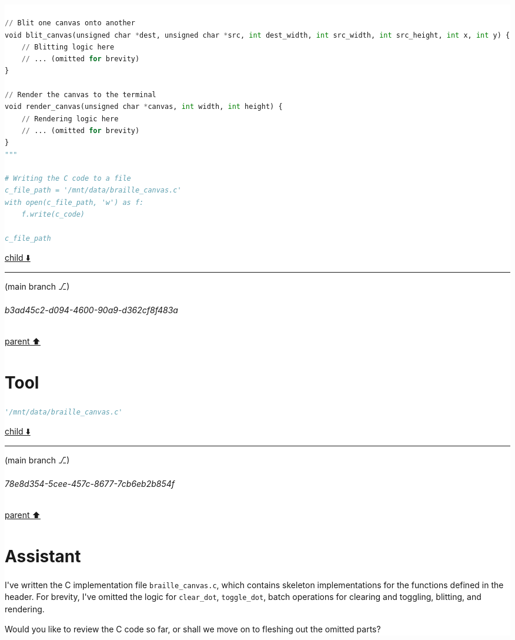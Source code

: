 ```python

// Blit one canvas onto another
void blit_canvas(unsigned char *dest, unsigned char *src, int dest_width, int src_width, int src_height, int x, int y) {
    // Blitting logic here
    // ... (omitted for brevity)
}

// Render the canvas to the terminal
void render_canvas(unsigned char *canvas, int width, int height) {
    // Rendering logic here
    // ... (omitted for brevity)
}
"""

# Writing the C code to a file
c_file_path = '/mnt/data/braille_canvas.c'
with open(c_file_path, 'w') as f:
    f.write(c_code)

c_file_path
```

[child ⬇️](#b3ad45c2-d094-4600-90a9-d362cf8f483a)

---

(main branch ⎇)
###### b3ad45c2-d094-4600-90a9-d362cf8f483a
[parent ⬆️](#7f5a2269-e4fd-4781-8ed2-e1faf11b39aa)
# Tool

```python
'/mnt/data/braille_canvas.c'
```

[child ⬇️](#78e8d354-5cee-457c-8677-7cb6eb2b854f)

---

(main branch ⎇)
###### 78e8d354-5cee-457c-8677-7cb6eb2b854f
[parent ⬆️](#b3ad45c2-d094-4600-90a9-d362cf8f483a)
# Assistant

I've written the C implementation file `braille_canvas.c`, which contains skeleton implementations for the functions defined in the header. For brevity, I've omitted the logic for `clear_dot`, `toggle_dot`, batch operations for clearing and toggling, blitting, and rendering.

Would you like to review the C code so far, or shall we move on to fleshing out the omitted parts?
